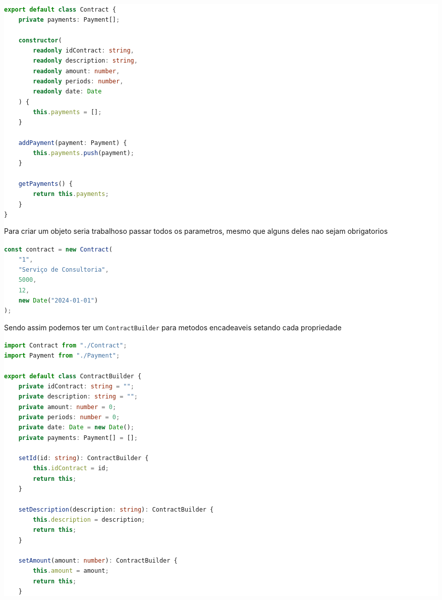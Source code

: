 ```ts
export default class Contract {
    private payments: Payment[];

    constructor(
        readonly idContract: string,
        readonly description: string,
        readonly amount: number,
        readonly periods: number,
        readonly date: Date
    ) {
        this.payments = [];
    }

    addPayment(payment: Payment) {
        this.payments.push(payment);
    }

    getPayments() {
        return this.payments;
    }
}
```

Para criar um objeto seria trabalhoso passar todos os parametros, mesmo que alguns deles nao sejam obrigatorios

```ts
const contract = new Contract(
    "1",
    "Serviço de Consultoria",
    5000,
    12,
    new Date("2024-01-01")
);
```

Sendo assim podemos ter um `ContractBuilder` para metodos encadeaveis setando cada propriedade

```ts
import Contract from "./Contract";
import Payment from "./Payment";

export default class ContractBuilder {
    private idContract: string = "";
    private description: string = "";
    private amount: number = 0;
    private periods: number = 0;
    private date: Date = new Date();
    private payments: Payment[] = [];

    setId(id: string): ContractBuilder {
        this.idContract = id;
        return this;
    }

    setDescription(description: string): ContractBuilder {
        this.description = description;
        return this;
    }

    setAmount(amount: number): ContractBuilder {
        this.amount = amount;
        return this;
    }

```